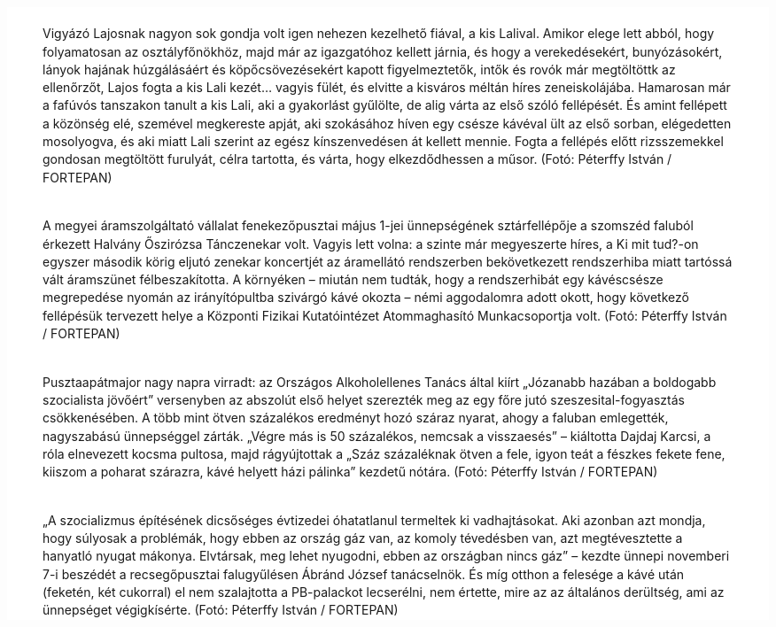 <figure>
<img src="/images/20843316_f8a9f25c3e9c3f09655f450fafea35f3_wm.jpg" alt="" />
<figcaption>Vigyázó Lajosnak nagyon sok gondja volt igen nehezen kezelhető fiával, a kis Lalival. Amikor elege lett abból, hogy folyamatosan az osztályfőnökhöz, majd már az igazgatóhoz kellett járnia, és hogy a verekedésekért, bunyózásokért, lányok hajának húzgálásáért és köpőcsövezésekért kapott figyelmeztetők, intők és rovók már megtöltöttk az ellenőrzőt, Lajos fogta a kis Lali kezét… vagyis fülét, és elvitte a kisváros méltán híres zeneiskolájába. Hamarosan már a fafúvós tanszakon tanult a kis Lali, aki a gyakorlást gyűlölte, de alig várta az első szóló fellépését. És amint fellépett a közönség elé, szemével megkereste apját, aki szokásához híven egy csésze kávéval ült az első sorban, elégedetten mosolyogva, és aki miatt Lali szerint az egész kínszenvedésen át kellett mennie. Fogta a fellépés előtt rizsszemekkel gondosan megtöltött furulyát, célra tartotta, és várta, hogy elkezdődhessen a műsor. (Fotó: Péterffy István / FORTEPAN)</figcaption>
</figure>

<figure>
<img src="/images/20843308_612ccc7cf5869081c65a636a90d94fa4_wm.jpg" alt="" />
<figcaption>A megyei áramszolgáltató vállalat fenekezőpusztai május 1-jei ünnepségének sztárfellépője a szomszéd faluból érkezett Halvány Őszirózsa Tánczenekar volt. Vagyis lett volna: a szinte már megyeszerte híres, a Ki mit tud?-on egyszer második körig eljutó zenekar koncertjét az áramellátó rendszerben bekövetkezett rendszerhiba miatt tartóssá vált áramszünet félbeszakította. A környéken – miután nem tudták, hogy a rendszerhibát egy kávéscsésze megrepedése nyomán az irányítópultba szivárgó kávé okozta – némi aggodalomra adott okott, hogy következő fellépésük tervezett helye a Központi Fizikai Kutatóintézet Atommaghasító Munkacsoportja volt. (Fotó: Péterffy István / FORTEPAN)</figcaption>
</figure>

<figure>
<img src="/images/20843324_f0b5b02f1107c1b79283b5de4d5fb294_wm.jpg" alt="" />
<figcaption>Pusztaapátmajor nagy napra virradt: az Országos Alkoholellenes Tanács által kiírt „Józanabb hazában a boldogabb szocialista jövőért” versenyben az abszolút első helyet szerezték meg az egy főre jutó szeszesital-fogyasztás csökkenésében. A több mint ötven százalékos eredményt hozó száraz nyarat, ahogy a faluban emlegették, nagyszabású ünnepséggel zárták. „Végre más is 50 százalékos, nemcsak a visszaesés” – kiáltotta Dajdaj Karcsi, a róla elnevezett kocsma pultosa, majd rágyújtottak a „Száz százaléknak ötven a fele, igyon teát a fészkes fekete fene, kiiszom a poharat szárazra, kávé helyett házi pálinka” kezdetű nótára. (Fotó: Péterffy István / FORTEPAN)</figcaption>
</figure>

<figure>
<img src="/images/20843312_0190e4e47ffd5b73b22695dadc14085e_wm.jpg" alt="" />
<figcaption>„A szocializmus építésének dicsőséges évtizedei óhatatlanul termeltek ki vadhajtásokat. Aki azonban azt mondja, hogy súlyosak a problémák, hogy ebben az ország gáz van, az komoly tévedésben van, azt megtévesztette a hanyatló nyugat mákonya. Elvtársak, meg lehet nyugodni, ebben az országban nincs gáz” – kezdte ünnepi novemberi 7-i beszédét a recsegőpusztai falugyűlésen Ábránd József tanácselnök. És míg otthon a felesége a kávé után (feketén, két cukorral) el nem szalajtotta a PB-palackot lecserélni, nem értette, mire az az általános derültség, ami az ünnepséget végigkísérte. (Fotó: Péterffy István / FORTEPAN)</figcaption>
</figure>
